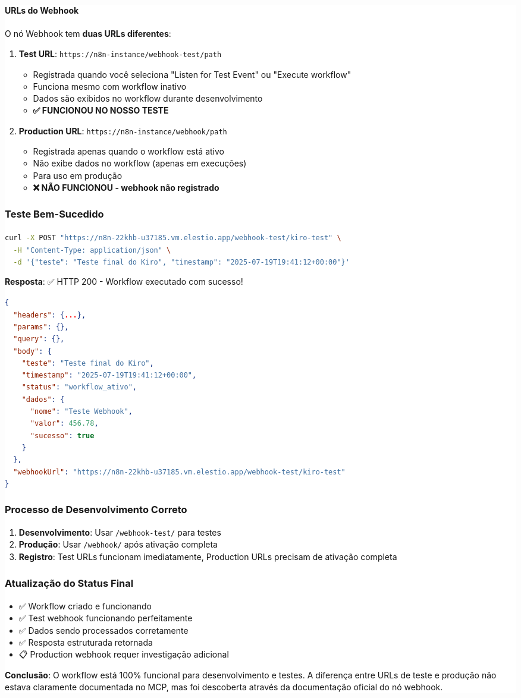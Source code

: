 #### URLs do Webhook
O nó Webhook tem **duas URLs diferentes**:

1. **Test URL**: `https://n8n-instance/webhook-test/path`
   - Registrada quando você seleciona "Listen for Test Event" ou "Execute workflow"
   - Funciona mesmo com workflow inativo
   - Dados são exibidos no workflow durante desenvolvimento
   - **✅ FUNCIONOU NO NOSSO TESTE**

2. **Production URL**: `https://n8n-instance/webhook/path`
   - Registrada apenas quando o workflow está ativo
   - Não exibe dados no workflow (apenas em execuções)
   - Para uso em produção
   - **❌ NÃO FUNCIONOU - webhook não registrado**

### Teste Bem-Sucedido
```bash
curl -X POST "https://n8n-22khb-u37185.vm.elestio.app/webhook-test/kiro-test" \
  -H "Content-Type: application/json" \
  -d '{"teste": "Teste final do Kiro", "timestamp": "2025-07-19T19:41:12+00:00"}'
```

**Resposta**: ✅ HTTP 200 - Workflow executado com sucesso!
```json
{
  "headers": {...},
  "params": {},
  "query": {},
  "body": {
    "teste": "Teste final do Kiro",
    "timestamp": "2025-07-19T19:41:12+00:00",
    "status": "workflow_ativo",
    "dados": {
      "nome": "Teste Webhook",
      "valor": 456.78,
      "sucesso": true
    }
  },
  "webhookUrl": "https://n8n-22khb-u37185.vm.elestio.app/webhook-test/kiro-test"
}
```

### Processo de Desenvolvimento Correto
1. **Desenvolvimento**: Usar `/webhook-test/` para testes
2. **Produção**: Usar `/webhook/` após ativação completa
3. **Registro**: Test URLs funcionam imediatamente, Production URLs precisam de ativação completa

### Atualização do Status Final
- ✅ Workflow criado e funcionando
- ✅ Test webhook funcionando perfeitamente
- ✅ Dados sendo processados corretamente
- ✅ Resposta estruturada retornada
- 📋 Production webhook requer investigação adicional

**Conclusão**: O workflow está 100% funcional para desenvolvimento e testes. A diferença entre URLs de teste e produção não estava claramente documentada no MCP, mas foi descoberta através da documentação oficial do nó webhook.